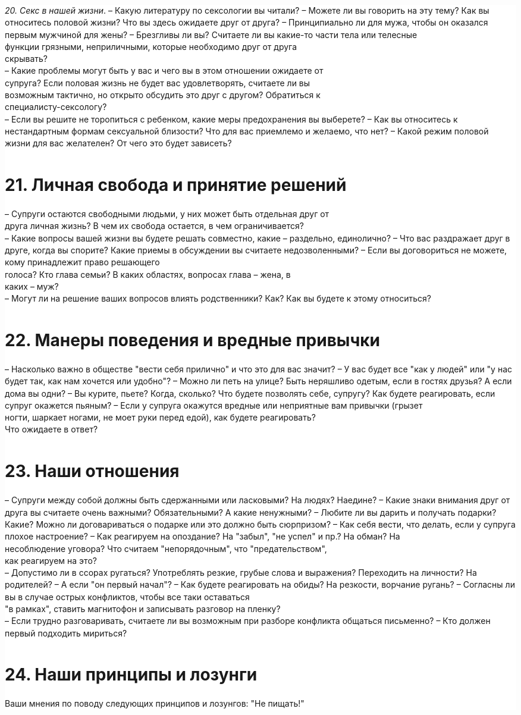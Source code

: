 _20. Секс в нашей жизни_.
– Какую литературу по сексологии вы читали?
– Можете ли вы говорить на эту тему? Как вы относитесь половой жизни? Что вы здесь ожидаете друг от друга?
– Принципиально ли для мужа, чтобы он оказался первым мужчиной для жены?
– Брезгливы ли вы? Считаете ли вы какие-то части тела или телесные  
функции грязными, неприличными, которые необходимо друг от друга  
скрывать?  
– Какие проблемы могут быть у вас и чего вы в этом отношении ожидаете от  
супруга? Если половая жизнь не будет вас удовлетворять, считаете ли вы  
возможным тактично, но открыто обсудить это друг с другом? Обратиться к  
специалисту-сексологу?  
– Если вы решите не торопиться с ребенком, какие меры предохранения вы выберете?
– Как вы относитесь к нестандартным формам сексуальной близости? Что для вас приемлемо и желаемо, что нет?
– Какой режим половой жизни для вас желателен? От чего это будет зависеть?
# 21. Личная свобода и принятие решений
– Супруги остаются свободными людьми, у них может быть отдельная друг от  
друга личная жизнь? В чем их свобода остается, в чем ограничивается?  
– Какие вопросы вашей жизни вы будете решать совместно, какие – раздельно, единолично?
– Что вас раздражает друг в друге, когда вы спорите? Какие приемы в обсуждении вы считаете недозволенными?
– Если вы договориться не можете, кому принадлежит право решающего  
голоса? Кто глава семьи? В каких областях, вопросах глава – жена, в  
каких – муж?  
– Могут ли на решение ваших вопросов влиять родственники? Как? Как вы будете к этому относиться?
# 22. Манеры поведения и вредные привычки
– Насколько важно в обществе "вести себя прилично" и что это для вас значит?
– У вас будет все "как у людей" или "у нас будет так, как нам хочется или удобно"?
– Можно ли петь на улице? Быть неряшливо одетым, если в гостях друзья? А если дома вы одни?
– Вы курите, пьете? Когда, сколько? Что будете позволять себе, супругу?
Как будете реагировать, если супруг окажется пьяным?
– Если у супруга окажутся вредные или неприятные вам привычки (грызет  
ногти, шаркает ногами, не моет руки перед едой), как будете реагировать?  
Что ожидаете в ответ?  
# 23. Наши отношения
– Супруги между собой должны быть сдержанными или ласковыми? На людях?
Наедине?
– Какие знаки внимания друг от друга вы считаете очень важными?
Обязательными? А какие ненужными?
– Любите ли вы дарить и получать подарки? Какие? Можно ли договариваться о подарке или это должно быть сюрпризом?
– Как себя вести, что делать, если у супруга плохое настроение?
– Как реагируем на опоздание? На "забыл", "не успел" и пр.? На обман? На  
несоблюдение уговора? Что считаем "непорядочным", что "предательством",  
как реагируем на это?  
– Допустимо ли в ссорах ругаться? Употреблять резкие, грубые слова и выражения? Переходить на личности? На родителей?
– А если "он первый начал"?
– Как будете реагировать на обиды? На резкости, ворчание ругань?
– Согласны ли вы в случае острых конфликтов, чтобы все таки оставаться  
"в рамках", ставить магнитофон и записывать разговор на пленку?  
– Если трудно разговаривать, считаете ли вы возможным при разборе конфликта общаться письменно?
– Кто должен первый подходить мириться?
# 24. Наши принципы и лозунги
Ваши мнения по поводу следующих принципов и лозунгов:
"Не пищать!"